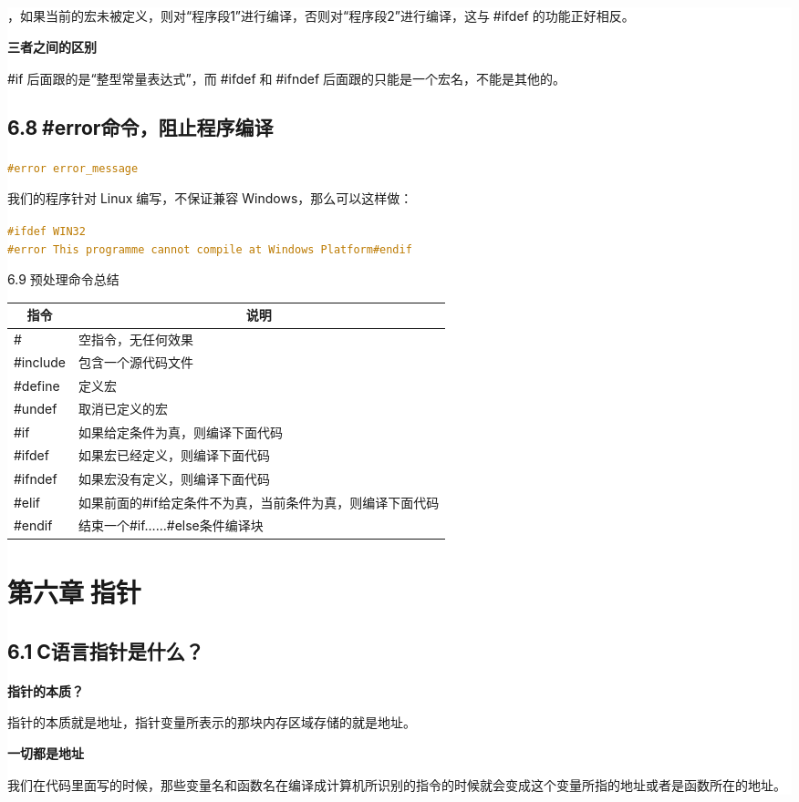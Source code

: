 ，如果当前的宏未被定义，则对“程序段1”进行编译，否则对“程序段2”进行编译，这与 #ifdef 的功能正好相反。

**三者之间的区别**

\#if 后面跟的是“整型常量表达式”，而 #ifdef 和 #ifndef 后面跟的只能是一个宏名，不能是其他的。



## 6.8 #error命令，阻止程序编译

```c
#error error_message
```

我们的程序针对 Linux 编写，不保证兼容 Windows，那么可以这样做：

```c
#ifdef WIN32
#error This programme cannot compile at Windows Platform#endif
```



6.9 预处理命令总结

| 指令     | 说明                                                      |
| -------- | --------------------------------------------------------- |
| #        | 空指令，无任何效果                                        |
| #include | 包含一个源代码文件                                        |
| #define  | 定义宏                                                    |
| #undef   | 取消已定义的宏                                            |
| #if      | 如果给定条件为真，则编译下面代码                          |
| #ifdef   | 如果宏已经定义，则编译下面代码                            |
| #ifndef  | 如果宏没有定义，则编译下面代码                            |
| #elif    | 如果前面的#if给定条件不为真，当前条件为真，则编译下面代码 |
| #endif   | 结束一个#if……#else条件编译块                              |

# 第六章 指针

## 6.1 C语言指针是什么？

**指针的本质？**

 指针的本质就是地址，指针变量所表示的那块内存区域存储的就是地址。



**一切都是地址**

我们在代码里面写的时候，那些变量名和函数名在编译成计算机所识别的指令的时候就会变成这个变量所指的地址或者是函数所在的地址。
